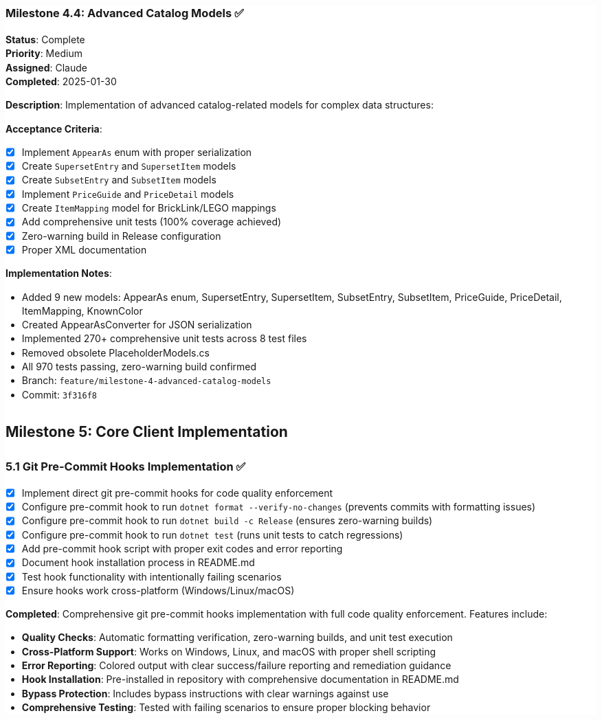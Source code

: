 ### Milestone 4.4: Advanced Catalog Models ✅
**Status**: Complete  
**Priority**: Medium  
**Assigned**: Claude  
**Completed**: 2025-01-30

**Description**:
Implementation of advanced catalog-related models for complex data structures:

**Acceptance Criteria**:
- [x] Implement `AppearAs` enum with proper serialization
- [x] Create `SupersetEntry` and `SupersetItem` models
- [x] Create `SubsetEntry` and `SubsetItem` models
- [x] Implement `PriceGuide` and `PriceDetail` models
- [x] Create `ItemMapping` model for BrickLink/LEGO mappings
- [x] Add comprehensive unit tests (100% coverage achieved)
- [x] Zero-warning build in Release configuration
- [x] Proper XML documentation

**Implementation Notes**:
- Added 9 new models: AppearAs enum, SupersetEntry, SupersetItem, SubsetEntry, SubsetItem, PriceGuide, PriceDetail, ItemMapping, KnownColor
- Created AppearAsConverter for JSON serialization
- Implemented 270+ comprehensive unit tests across 8 test files
- Removed obsolete PlaceholderModels.cs
- All 970 tests passing, zero-warning build confirmed
- Branch: `feature/milestone-4-advanced-catalog-models`
- Commit: `3f316f8`

## Milestone 5: Core Client Implementation

### 5.1 Git Pre-Commit Hooks Implementation ✅
- [x] Implement direct git pre-commit hooks for code quality enforcement
- [x] Configure pre-commit hook to run `dotnet format --verify-no-changes` (prevents commits with formatting issues)
- [x] Configure pre-commit hook to run `dotnet build -c Release` (ensures zero-warning builds)
- [x] Configure pre-commit hook to run `dotnet test` (runs unit tests to catch regressions)
- [x] Add pre-commit hook script with proper exit codes and error reporting
- [x] Document hook installation process in README.md
- [x] Test hook functionality with intentionally failing scenarios
- [x] Ensure hooks work cross-platform (Windows/Linux/macOS)

**Completed**: Comprehensive git pre-commit hooks implementation with full code quality enforcement. Features include:
- **Quality Checks**: Automatic formatting verification, zero-warning builds, and unit test execution
- **Cross-Platform Support**: Works on Windows, Linux, and macOS with proper shell scripting
- **Error Reporting**: Colored output with clear success/failure reporting and remediation guidance
- **Hook Installation**: Pre-installed in repository with comprehensive documentation in README.md
- **Bypass Protection**: Includes bypass instructions with clear warnings against use
- **Comprehensive Testing**: Tested with failing scenarios to ensure proper blocking behavior
